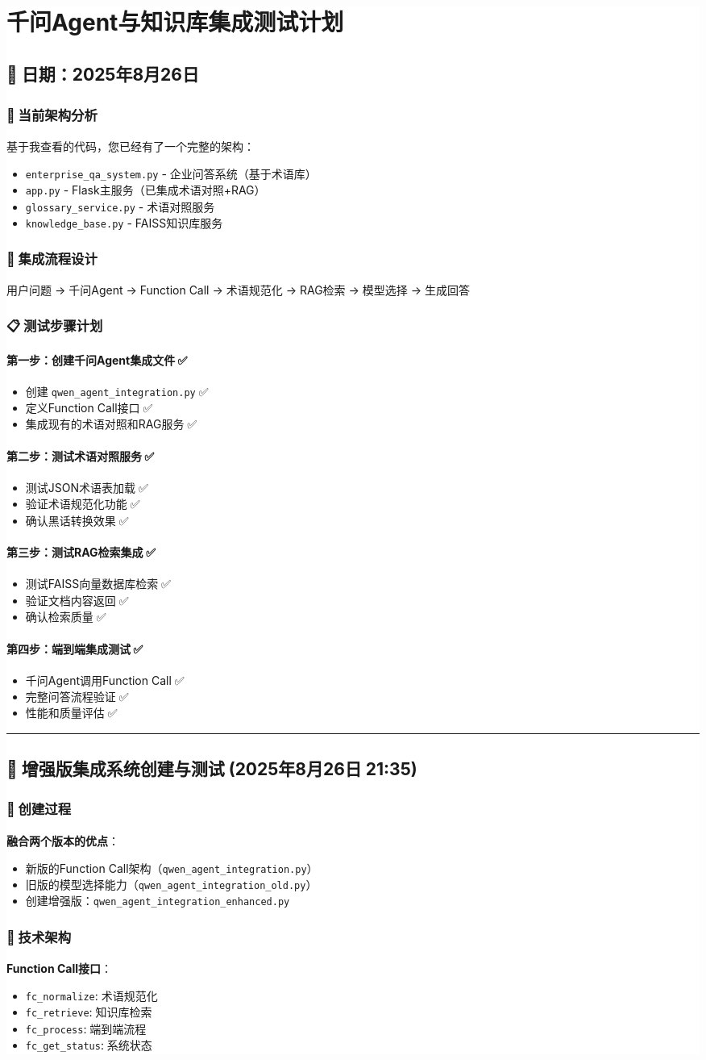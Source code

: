 # 千问Agent与知识库集成测试计划

## 📅 日期：2025年8月26日

### 🎯 当前架构分析
基于我查看的代码，您已经有了一个完整的架构：
- `enterprise_qa_system.py` - 企业问答系统（基于术语库）
- `app.py` - Flask主服务（已集成术语对照+RAG）
- `glossary_service.py` - 术语对照服务
- `knowledge_base.py` - FAISS知识库服务

### 🔄 集成流程设计
用户问题 → 千问Agent → Function Call → 术语规范化 → RAG检索 → 模型选择 → 生成回答

### 📋 测试步骤计划

#### 第一步：创建千问Agent集成文件 ✅
- 创建 `qwen_agent_integration.py` ✅
- 定义Function Call接口 ✅
- 集成现有的术语对照和RAG服务 ✅

#### 第二步：测试术语对照服务 ✅
- 测试JSON术语表加载 ✅
- 验证术语规范化功能 ✅
- 确认黑话转换效果 ✅

#### 第三步：测试RAG检索集成 ✅
- 测试FAISS向量数据库检索 ✅
- 验证文档内容返回 ✅
- 确认检索质量 ✅

#### 第四步：端到端集成测试 ✅
- 千问Agent调用Function Call ✅
- 完整问答流程验证 ✅
- 性能和质量评估 ✅

---

## 🚀 增强版集成系统创建与测试 (2025年8月26日 21:35)

### 📝 创建过程
**融合两个版本的优点**：
- 新版的Function Call架构（`qwen_agent_integration.py`）
- 旧版的模型选择能力（`qwen_agent_integration_old.py`）
- 创建增强版：`qwen_agent_integration_enhanced.py`

### 🔧 技术架构
**Function Call接口**：
- `fc_normalize`: 术语规范化
- `fc_retrieve`: 知识库检索  
- `fc_process`: 端到端流程
- `fc_get_status`: 系统状态

